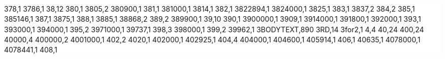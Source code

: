 378,1
3786,1
38,12
380,1
3805,2
380900,1
381,1
381000,1
3814,1
382,1
3822894,1
3824000,1
3825,1
383,1
3837,2
384,2
385,1
385146,1
387,1
3875,1
388,1
3885,1
38868,2
389,2
389900,1
39,10
390,1
3900000,1
3909,1
3914000,1
391800,1
392000,1
393,1
393000,1
394000,1
395,2
3971000,1
39737,1
398,3
398000,1
399,2
39962,1
3BODYTEXT,890
3RD,14
3for2,1
4,4
40,24
400,24
40000,4
400000,2
4001000,1
402,2
4020,1
402000,1
402925,1
404,4
404000,1
404600,1
405914,1
406,1
40635,1
4078000,1
4078441,1
408,1